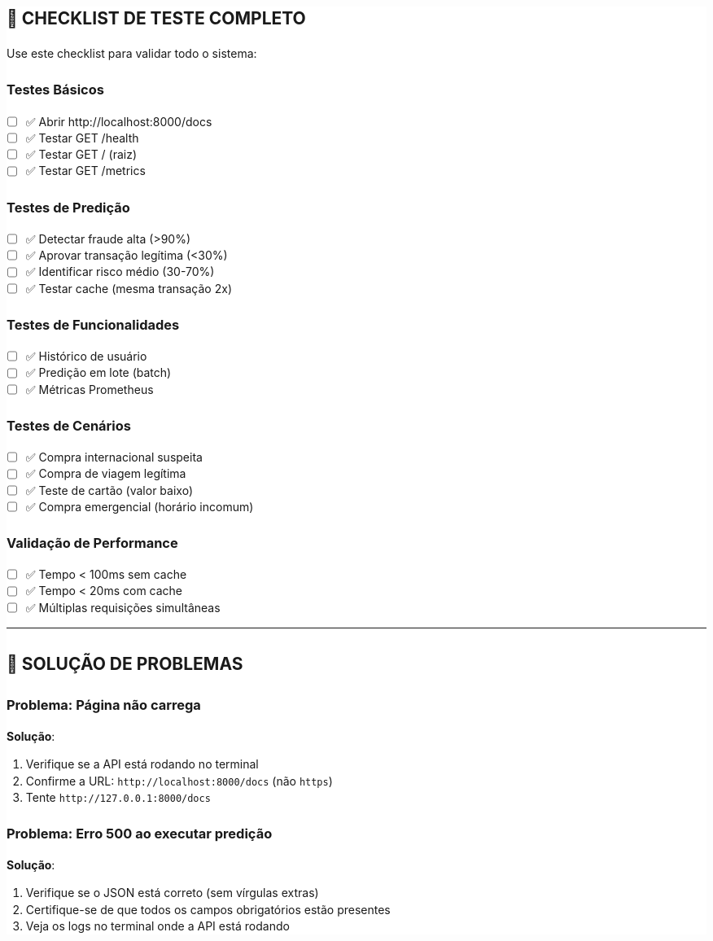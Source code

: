 
## 🎯 CHECKLIST DE TESTE COMPLETO

Use este checklist para validar todo o sistema:

### **Testes Básicos**
- [ ] ✅ Abrir http://localhost:8000/docs
- [ ] ✅ Testar GET /health
- [ ] ✅ Testar GET / (raiz)
- [ ] ✅ Testar GET /metrics

### **Testes de Predição**
- [ ] ✅ Detectar fraude alta (>90%)
- [ ] ✅ Aprovar transação legítima (<30%)
- [ ] ✅ Identificar risco médio (30-70%)
- [ ] ✅ Testar cache (mesma transação 2x)

### **Testes de Funcionalidades**
- [ ] ✅ Histórico de usuário
- [ ] ✅ Predição em lote (batch)
- [ ] ✅ Métricas Prometheus

### **Testes de Cenários**
- [ ] ✅ Compra internacional suspeita
- [ ] ✅ Compra de viagem legítima
- [ ] ✅ Teste de cartão (valor baixo)
- [ ] ✅ Compra emergencial (horário incomum)

### **Validação de Performance**
- [ ] ✅ Tempo < 100ms sem cache
- [ ] ✅ Tempo < 20ms com cache
- [ ] ✅ Múltiplas requisições simultâneas

---

## 🚨 SOLUÇÃO DE PROBLEMAS

### **Problema: Página não carrega**
**Solução**:
1. Verifique se a API está rodando no terminal
2. Confirme a URL: `http://localhost:8000/docs` (não `https`)
3. Tente `http://127.0.0.1:8000/docs`

### **Problema: Erro 500 ao executar predição**
**Solução**:
1. Verifique se o JSON está correto (sem vírgulas extras)
2. Certifique-se de que todos os campos obrigatórios estão presentes
3. Veja os logs no terminal onde a API está rodando
